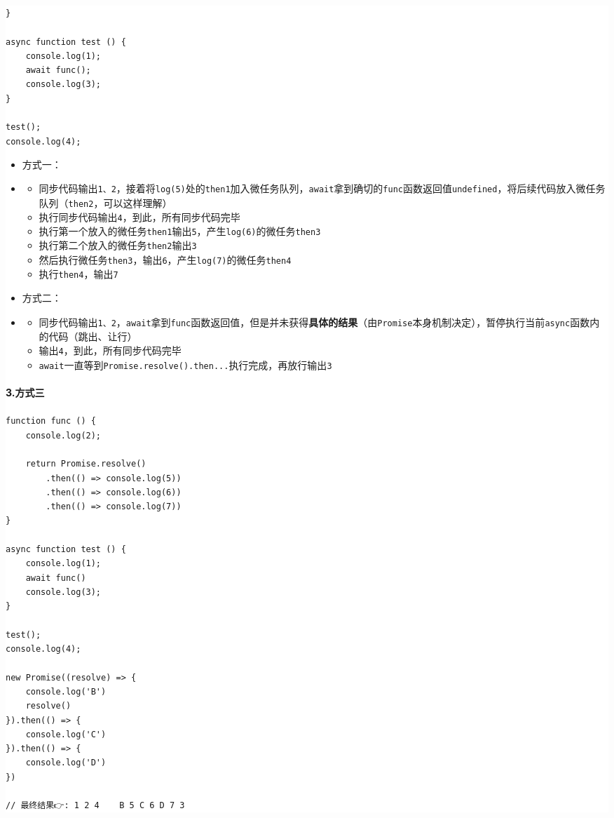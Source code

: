 ```
}

async function test () {
    console.log(1);
    await func();
    console.log(3);
}

test();
console.log(4);
```

- 方式一：

- - 同步代码输出`1、2`，接着将`log(5)`处的`then1`加入微任务队列，`await`拿到确切的`func`函数返回值`undefined`，将后续代码放入微任务队列（`then2`，可以这样理解）
  - 执行同步代码输出`4`，到此，所有同步代码完毕
  - 执行第一个放入的微任务`then1`输出`5`，产生`log(6)`的微任务`then3`
  - 执行第二个放入的微任务`then2`输出`3`
  - 然后执行微任务`then3`，输出`6`，产生`log(7)`的微任务`then4`
  - 执行`then4`，输出`7`

- 方式二：

- - 同步代码输出`1、2`，`await`拿到`func`函数返回值，但是并未获得**具体的结果**（由`Promise`本身机制决定），暂停执行当前`async`函数内的代码（跳出、让行）
  - 输出`4`，到此，所有同步代码完毕
  - `await`一直等到`Promise.resolve().then...`执行完成，再放行输出`3`

#### 3.方式三

```
function func () {
    console.log(2);

    return Promise.resolve()
        .then(() => console.log(5))
        .then(() => console.log(6))
        .then(() => console.log(7))
}

async function test () {
    console.log(1);
    await func()
    console.log(3);
}

test();
console.log(4);

new Promise((resolve) => {
    console.log('B')
    resolve()
}).then(() => {
    console.log('C')
}).then(() => {
    console.log('D')
})

// 最终结果👉: 1 2 4    B 5 C 6 D 7 3
```
